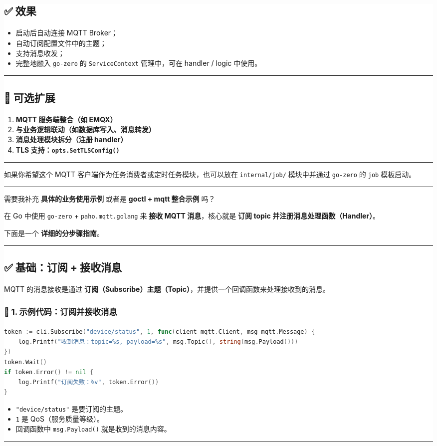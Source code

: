 
## ✅ 效果

* 启动后自动连接 MQTT Broker；
* 自动订阅配置文件中的主题；
* 支持消息收发；
* 完整地融入 `go-zero` 的 `ServiceContext` 管理中，可在 handler / logic 中使用。

---

## 📌 可选扩展

1. **MQTT 服务端整合（如 EMQX）**
2. **与业务逻辑联动（如数据库写入、消息转发）**
3. **消息处理模块拆分（注册 handler）**
4. **TLS 支持：`opts.SetTLSConfig()`**

---

如果你希望这个 MQTT 客户端作为任务消费者或定时任务模块，也可以放在 `internal/job/` 模块中并通过 `go-zero` 的 `job` 模板启动。

---

需要我补充 **具体的业务使用示例** 或者是 **goctl + mqtt 整合示例** 吗？








在 Go 中使用 `go-zero` + `paho.mqtt.golang` 来 **接收 MQTT 消息**，核心就是 **订阅 topic 并注册消息处理函数（Handler）**。

下面是一个 **详细的分步骤指南**。

---

## ✅ 基础：订阅 + 接收消息

MQTT 的消息接收是通过 **订阅（Subscribe）主题（Topic）**，并提供一个回调函数来处理接收到的消息。

### 🔧 1. 示例代码：订阅并接收消息

```go
token := cli.Subscribe("device/status", 1, func(client mqtt.Client, msg mqtt.Message) {
    log.Printf("收到消息：topic=%s, payload=%s", msg.Topic(), string(msg.Payload()))
})
token.Wait()
if token.Error() != nil {
    log.Printf("订阅失败：%v", token.Error())
}
```

* `"device/status"` 是要订阅的主题。
* `1` 是 QoS（服务质量等级）。
* 回调函数中 `msg.Payload()` 就是收到的消息内容。

---